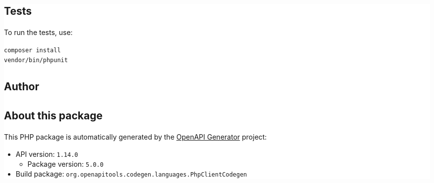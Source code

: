 ## Tests

To run the tests, use:

```bash
composer install
vendor/bin/phpunit
```

## Author



## About this package

This PHP package is automatically generated by the [OpenAPI Generator](https://openapi-generator.tech) project:

- API version: `1.14.0`
    - Package version: `5.0.0`
- Build package: `org.openapitools.codegen.languages.PhpClientCodegen`
